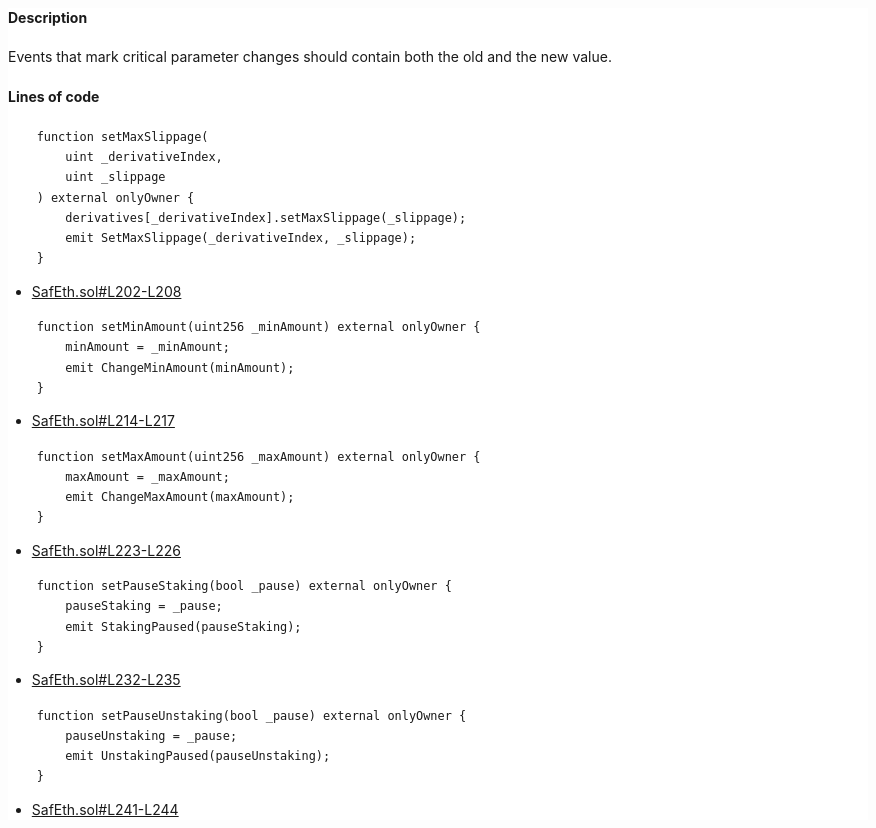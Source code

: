 #### Description

Events that mark critical parameter changes should contain both the old and the new value.

#### Lines of code 

```solidity
    function setMaxSlippage(
        uint _derivativeIndex,
        uint _slippage
    ) external onlyOwner {
        derivatives[_derivativeIndex].setMaxSlippage(_slippage);
        emit SetMaxSlippage(_derivativeIndex, _slippage);
    }
```

- [SafEth.sol#L202-L208](https://github.com/code-423n4/2023-03-asymmetry/blob/main/contracts/SafEth/SafEth.sol#L202-L208)

```solidity
    function setMinAmount(uint256 _minAmount) external onlyOwner {
        minAmount = _minAmount;
        emit ChangeMinAmount(minAmount);
    }
```

- [SafEth.sol#L214-L217](https://github.com/code-423n4/2023-03-asymmetry/blob/main/contracts/SafEth/SafEth.sol#L214-L217)

```solidity
    function setMaxAmount(uint256 _maxAmount) external onlyOwner {
        maxAmount = _maxAmount;
        emit ChangeMaxAmount(maxAmount);
    }
```

- [SafEth.sol#L223-L226](https://github.com/code-423n4/2023-03-asymmetry/blob/main/contracts/SafEth/SafEth.sol#L223-L226)

```solidity
    function setPauseStaking(bool _pause) external onlyOwner {
        pauseStaking = _pause;
        emit StakingPaused(pauseStaking);
    }
```

- [SafEth.sol#L232-L235](https://github.com/code-423n4/2023-03-asymmetry/blob/main/contracts/SafEth/SafEth.sol#L232-L235)

```solidity
    function setPauseUnstaking(bool _pause) external onlyOwner {
        pauseUnstaking = _pause;
        emit UnstakingPaused(pauseUnstaking);
    }
```

- [SafEth.sol#L241-L244](https://github.com/code-423n4/2023-03-asymmetry/blob/main/contracts/SafEth/SafEth.sol#L241-L244)
